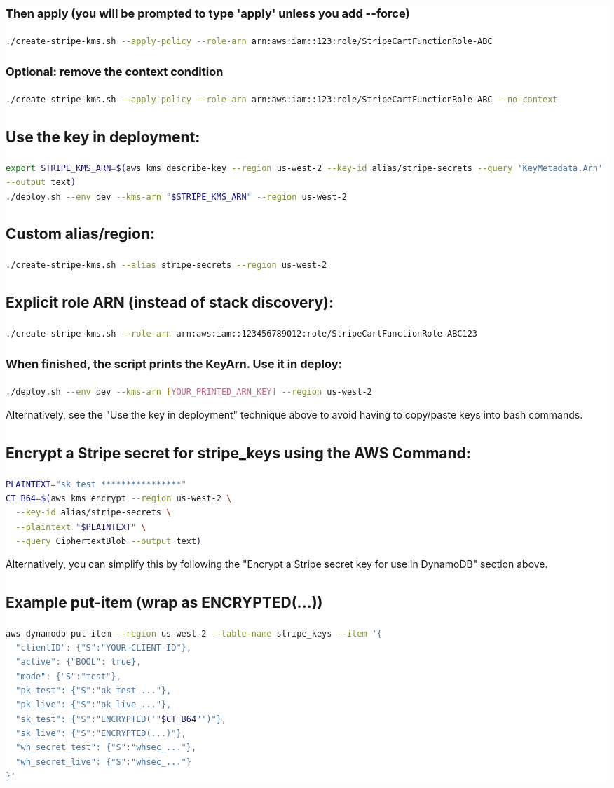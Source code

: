 ### Then apply (you will be prompted to type 'apply' unless you add --force)
```bash
./create-stripe-kms.sh --apply-policy --role-arn arn:aws:iam::123:role/StripeCartFunctionRole-ABC
```

### Optional: remove the context condition
```bash
./create-stripe-kms.sh --apply-policy --role-arn arn:aws:iam::123:role/StripeCartFunctionRole-ABC --no-context
```

## Use the key in deployment:
```bash
export STRIPE_KMS_ARN=$(aws kms describe-key --region us-west-2 --key-id alias/stripe-secrets --query 'KeyMetadata.Arn' --output text)
./deploy.sh --env dev --kms-arn "$STRIPE_KMS_ARN" --region us-west-2
```

## Custom alias/region:
```bash
./create-stripe-kms.sh --alias stripe-secrets --region us-west-2
```

## Explicit role ARN (instead of stack discovery):
```bash
./create-stripe-kms.sh --role-arn arn:aws:iam::123456789012:role/StripeCartFunctionRole-ABC123
```

### When finished, the script prints the KeyArn. Use it in deploy:
```bash
./deploy.sh --env dev --kms-arn [YOUR_PRINTED_ARN_KEY] --region us-west-2
```
Alternatively, see the "Use the key in deployment" technique above to avoid having to copy/paste keys into bash commands.

## Encrypt a Stripe secret for stripe_keys using the AWS Command:
```bash
PLAINTEXT="sk_test_****************"
CT_B64=$(aws kms encrypt --region us-west-2 \
  --key-id alias/stripe-secrets \
  --plaintext "$PLAINTEXT" \
  --query CiphertextBlob --output text)
```
Alternatively, you can simplify this by following the "Encrypt a Stripe secret key for use in DynamoDB" section above.

## Example put-item (wrap as ENCRYPTED(...))
```bash
aws dynamodb put-item --region us-west-2 --table-name stripe_keys --item '{
  "clientID": {"S":"YOUR-CLIENT-ID"},
  "active": {"BOOL": true},
  "mode": {"S":"test"},
  "pk_test": {"S":"pk_test_..."},
  "pk_live": {"S":"pk_live_..."},
  "sk_test": {"S":"ENCRYPTED('"$CT_B64"')"},
  "sk_live": {"S":"ENCRYPTED(...)"},
  "wh_secret_test": {"S":"whsec_..."},
  "wh_secret_live": {"S":"whsec_..."}
}'
```